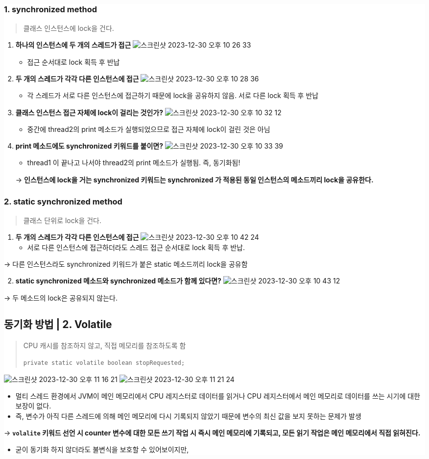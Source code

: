 ### 1. synchronized method
> 클래스 인스턴스에 lock을 건다.
1. **하나의 인스턴스에 두 개의 스레드가 접근**
   ![스크린샷 2023-12-30 오후 10 26 33](https://github.com/Yooa-Backend-Study/effective-java-book/assets/78305392/bd18ce64-d551-4dc2-959f-62ec3e36d98c)
    - 접근 순서대로 lock 획득 후 반납
   

2. **두 개의 스레드가 각각 다른 인스턴스에 접근**
   ![스크린샷 2023-12-30 오후 10 28 36](https://github.com/Yooa-Backend-Study/effective-java-book/assets/78305392/742b209c-8967-4318-93ee-0a69dcdd2037)
    - 각 스레드가 서로 다른 인스턴스에 접근하기 때문에 lock을 공유하지 않음. 서로 다른 lock 획득 후 반납
   

3. **클래스 인스턴스 접근 자체에 lock이 걸리는 것인가?**
   ![스크린샷 2023-12-30 오후 10 32 12](https://github.com/Yooa-Backend-Study/effective-java-book/assets/78305392/d90de821-d473-44dc-a3d1-13ef980d86c0)
    - 중간에 thread2의 print 메소드가 실행되었으므로 접근 자체에 lock이 걸린 것은 아님


4. **print 메소드에도 synchronized 키워드를 붙이면?**
   ![스크린샷 2023-12-30 오후 10 33 39](https://github.com/Yooa-Backend-Study/effective-java-book/assets/78305392/83102cf3-e2d1-443c-a231-a485772412dd)
    - thread1 이 끝나고 나서야 thread2의 print 메소드가 실행됨. 즉, 동기화됨! 
   

   → **인스턴스에 lock을 거는 synchronized 키워드는 synchronized 가 적용된 동일 인스턴스의 메소드끼리 lock을 공유한다.**

### 2. static synchronized method
> 클래스 단위로 lock을 건다.
1. **두 개의 스레드가 각각 다른 인스턴스에 접근**
   ![스크린샷 2023-12-30 오후 10 42 24](https://github.com/Yooa-Backend-Study/effective-java-book/assets/78305392/43e05a31-1b6f-4e32-8771-579098f26dea)
     - 서로 다른 인스턴스에 접근하더라도 스레드 접근 순서대로 lock 획득 후 반납. 
   

→ 다른 인스턴스라도 synchronized 키워드가 붙은 static 메소드끼리 lock을 공유함


2. **static synchronized 메소드와 synchronized 메소드가 함께 있다면?**
   ![스크린샷 2023-12-30 오후 10 43 12](https://github.com/Yooa-Backend-Study/effective-java-book/assets/78305392/addc5a43-b725-4f0f-9265-66ef9bf8428d)
   

→ 두 메소드의 lock은 공유되지 않는다.

## 동기화 방법 | 2. Volatile
> CPU 캐시를 참조하지 않고, 직접 메모리를 참조하도록 함
> 
> `private static volatile boolean stopRequested;`

<img width="250" alt="스크린샷 2023-12-30 오후 11 16 21" src="https://github.com/Yooa-Backend-Study/effective-java-book/assets/78305392/fcca5365-1a2e-4b88-bcda-689aa4f2b62d">
<img width="240" alt="스크린샷 2023-12-30 오후 11 21 24" src="https://github.com/Yooa-Backend-Study/effective-java-book/assets/78305392/4ee3d681-84d2-49f7-a47a-6d4b6ac60f22">

- 멀티 스레드 환경에서 JVM이 메인 메모리에서 CPU 레지스터로 데이터를 읽거나 CPU 레지스터에서 메인 메모리로 데이터를 쓰는 시기에 대한 보장이 없다.
- 즉, 변수가 아직 다른 스레드에 의해 메인 메모리에 다시 기록되지 않았기 때문에 변수의 최신 값을 보지 못하는 문제가 발생

→ **`volalite` 키워드 선언 시 counter 변수에 대한 모든 쓰기 작업 시 즉시 메인 메모리에 기록되고, 모든 읽기 작업은 메인 메모리에서 직접 읽혀진다.**
- 굳이 동기화 하지 않더라도 불변식을 보호할 수 있어보이지만,
